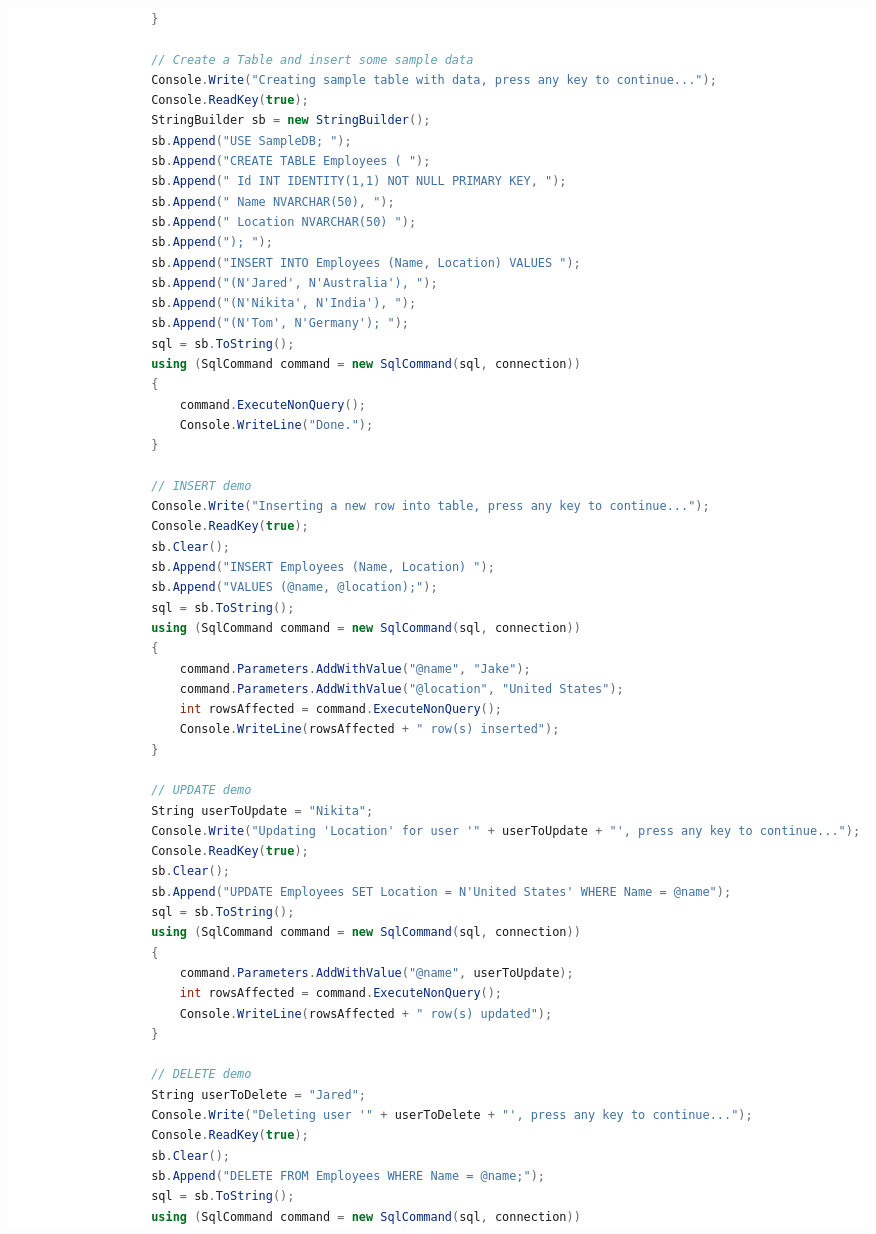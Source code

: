 ```csharp
                    }

                    // Create a Table and insert some sample data
                    Console.Write("Creating sample table with data, press any key to continue...");
                    Console.ReadKey(true);
                    StringBuilder sb = new StringBuilder();
                    sb.Append("USE SampleDB; ");
                    sb.Append("CREATE TABLE Employees ( ");
                    sb.Append(" Id INT IDENTITY(1,1) NOT NULL PRIMARY KEY, ");
                    sb.Append(" Name NVARCHAR(50), ");
                    sb.Append(" Location NVARCHAR(50) ");
                    sb.Append("); ");
                    sb.Append("INSERT INTO Employees (Name, Location) VALUES ");
                    sb.Append("(N'Jared', N'Australia'), ");
                    sb.Append("(N'Nikita', N'India'), ");
                    sb.Append("(N'Tom', N'Germany'); ");
                    sql = sb.ToString();
                    using (SqlCommand command = new SqlCommand(sql, connection))
                    {
                        command.ExecuteNonQuery();
                        Console.WriteLine("Done.");
                    }

                    // INSERT demo
                    Console.Write("Inserting a new row into table, press any key to continue...");
                    Console.ReadKey(true);
                    sb.Clear();
                    sb.Append("INSERT Employees (Name, Location) ");
                    sb.Append("VALUES (@name, @location);");
                    sql = sb.ToString();
                    using (SqlCommand command = new SqlCommand(sql, connection))
                    {
                        command.Parameters.AddWithValue("@name", "Jake");
                        command.Parameters.AddWithValue("@location", "United States");
                        int rowsAffected = command.ExecuteNonQuery();
                        Console.WriteLine(rowsAffected + " row(s) inserted");
                    }

                    // UPDATE demo
                    String userToUpdate = "Nikita";
                    Console.Write("Updating 'Location' for user '" + userToUpdate + "', press any key to continue...");
                    Console.ReadKey(true);
                    sb.Clear();
                    sb.Append("UPDATE Employees SET Location = N'United States' WHERE Name = @name");
                    sql = sb.ToString();
                    using (SqlCommand command = new SqlCommand(sql, connection))
                    {
                        command.Parameters.AddWithValue("@name", userToUpdate);
                        int rowsAffected = command.ExecuteNonQuery();
                        Console.WriteLine(rowsAffected + " row(s) updated");
                    }

                    // DELETE demo
                    String userToDelete = "Jared";
                    Console.Write("Deleting user '" + userToDelete + "', press any key to continue...");
                    Console.ReadKey(true);
                    sb.Clear();
                    sb.Append("DELETE FROM Employees WHERE Name = @name;");
                    sql = sb.ToString();
                    using (SqlCommand command = new SqlCommand(sql, connection))
```
